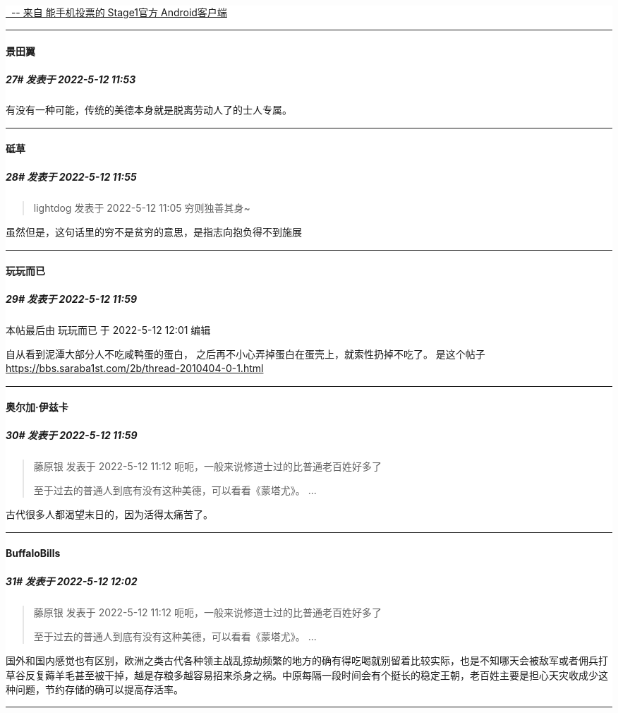[  -- 来自 能手机投票的 Stage1官方 Android客户端](https://www.coolapk.com/apk/140634)

*****

####  景田翼  
##### 27#       发表于 2022-5-12 11:53

有没有一种可能，传统的美德本身就是脱离劳动人了的士人专属。

*****

####  砥草  
##### 28#       发表于 2022-5-12 11:55

<blockquote>lightdog 发表于 2022-5-12 11:05
穷则独善其身~</blockquote>
虽然但是，这句话里的穷不是贫穷的意思，是指志向抱负得不到施展

*****

####  玩玩而已  
##### 29#       发表于 2022-5-12 11:59

 本帖最后由 玩玩而已 于 2022-5-12 12:01 编辑 

自从看到泥潭大部分人不吃咸鸭蛋的蛋白，
之后再不小心弄掉蛋白在蛋壳上，就索性扔掉不吃了。
是这个帖子
https://bbs.saraba1st.com/2b/thread-2010404-0-1.html

*****

####  奥尔加·伊兹卡  
##### 30#       发表于 2022-5-12 11:59

<blockquote>藤原银 发表于 2022-5-12 11:12
呃呃，一般来说修道士过的比普通老百姓好多了

至于过去的普通人到底有没有这种美德，可以看看《蒙塔尤》。 ...</blockquote>
古代很多人都渴望末日的，因为活得太痛苦了。



*****

####  BuffaloBills  
##### 31#       发表于 2022-5-12 12:02

<blockquote>藤原银 发表于 2022-5-12 11:12
呃呃，一般来说修道士过的比普通老百姓好多了

至于过去的普通人到底有没有这种美德，可以看看《蒙塔尤》。 ...</blockquote>
国外和国内感觉也有区别，欧洲之类古代各种领主战乱掠劫频繁的地方的确有得吃喝就别留着比较实际，也是不知哪天会被敌军或者佣兵打草谷反复薅羊毛甚至被干掉，越是存粮多越容易招来杀身之祸。中原每隔一段时间会有个挺长的稳定王朝，老百姓主要是担心天灾收成少这种问题，节约存储的确可以提高存活率。

*****
